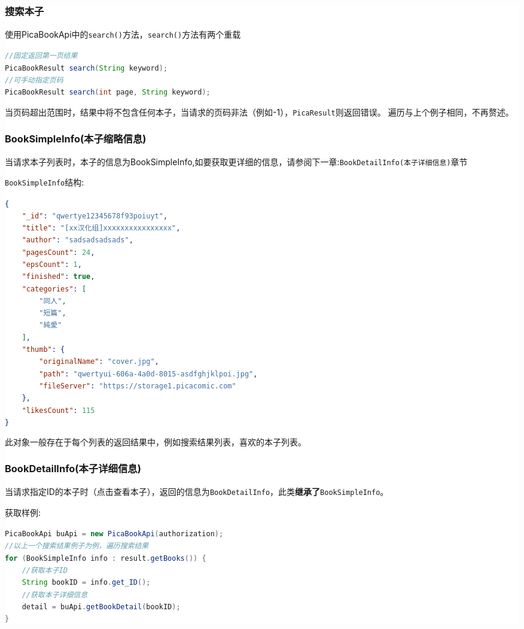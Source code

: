 
<span id="搜索本子"></span>
### 搜索本子

使用PicaBookApi中的``search()``方法，``search()``方法有两个重载
```java
//固定返回第一页结果
PicaBookResult search(String keyword);
//可手动指定页码
PicaBookResult search(int page, String keyword);
```
当页码超出范围时，结果中将不包含任何本子，当请求的页码非法（例如-1），``PicaResult``则返回错误。
遍历与上个例子相同，不再赘述。

<span id="BookSimpleInfo(本子缩略信息)"></span>
### BookSimpleInfo(本子缩略信息)
当请求本子列表时，本子的信息为BookSimpleInfo,如要获取更详细的信息，请参阅下一章:``BookDetailInfo(本子详细信息)``章节

``BookSimpleInfo``结构:

```json
{
	"_id": "qwertye12345678f93poiuyt",
	"title": "[xx汉化组]xxxxxxxxxxxxxxxx",
	"author": "sadsadsadsads",
	"pagesCount": 24,
	"epsCount": 1,
	"finished": true,
	"categories": [
		"同人",
		"短篇",
		"純愛"
	],
	"thumb": {
		"originalName": "cover.jpg",
		"path": "qwertyui-606a-4a0d-8015-asdfghjklpoi.jpg",
		"fileServer": "https://storage1.picacomic.com"
	},
	"likesCount": 115
}
```

此对象一般存在于每个列表的返回结果中，例如搜索结果列表，喜欢的本子列表。

<span id="BookDetailInfo(本子详细信息)"></span>
### BookDetailInfo(本子详细信息)

当请求指定ID的本子时（点击查看本子），返回的信息为``BookDetailInfo``，此类**继承了**``BookSimpleInfo``。

获取样例:
```java
PicaBookApi buApi = new PicaBookApi(authorization);
//以上一个搜索结果例子为例，遍历搜索结果
for (BookSimpleInfo info : result.getBooks()) {
    //获取本子ID
    String bookID = info.get_ID();
    //获取本子详细信息
    detail = buApi.getBookDetail(bookID);
}

```


  [1]: mailto:shirosaki@flannep.com